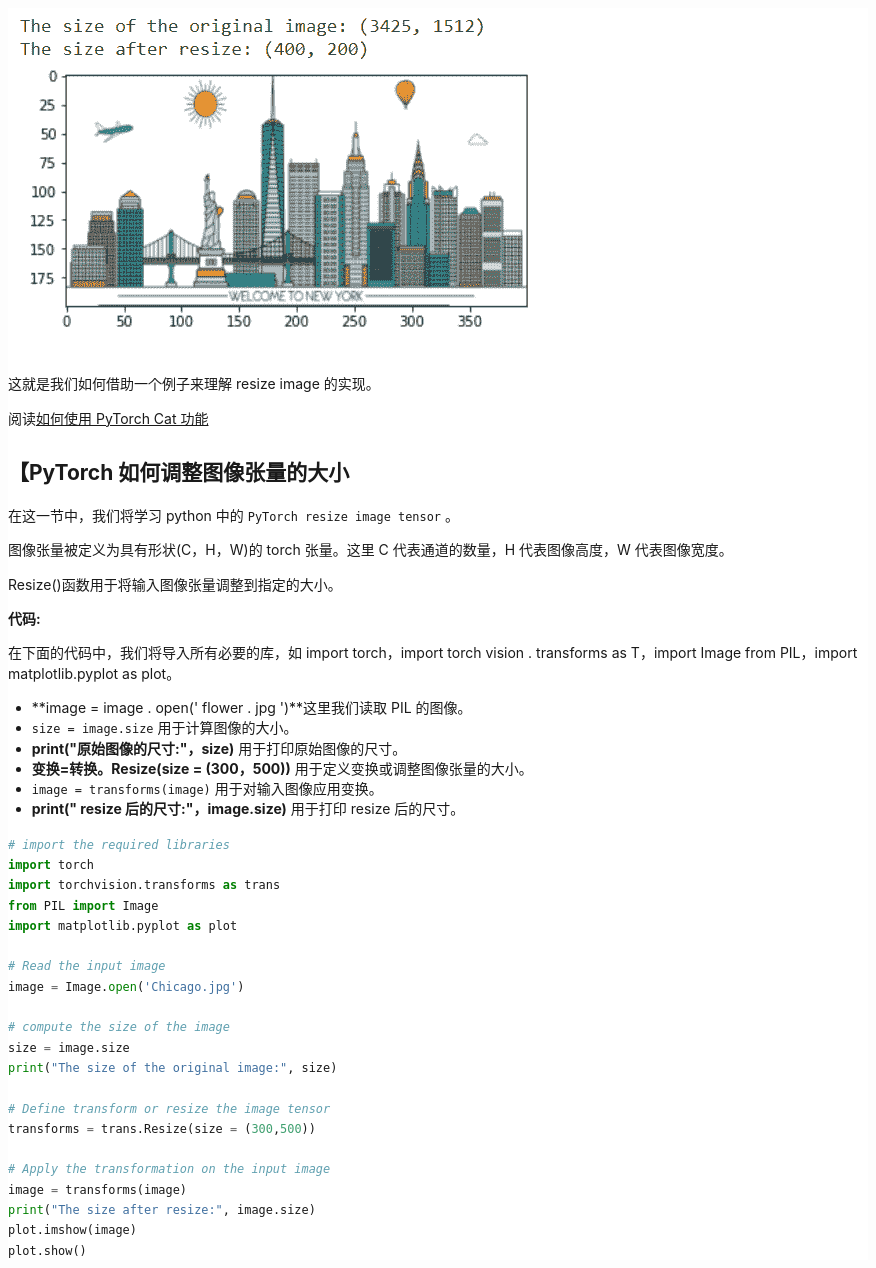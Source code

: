![PyTorch resize image example](img/1986caac0ca68015d3e793dcb6b1300b.png "PyTorch resize image")

这就是我们如何借助一个例子来理解 resize image 的实现。

阅读[如何使用 PyTorch Cat 功能](https://pythonguides.com/pytorch-cat-function/)

## 【PyTorch 如何调整图像张量的大小

在这一节中，我们将学习 python 中的 `PyTorch resize image tensor` 。

图像张量被定义为具有形状(C，H，W)的 torch 张量。这里 C 代表通道的数量，H 代表图像高度，W 代表图像宽度。

Resize()函数用于将输入图像张量调整到指定的大小。

**代码:**

在下面的代码中，我们将导入所有必要的库，如 import torch，import torch vision . transforms as T，import Image from PIL，import matplotlib.pyplot as plot。

*   **image = image . open(' flower . jpg ')**这里我们读取 PIL 的图像。
*   `size = image.size` 用于计算图像的大小。
*   **print("原始图像的尺寸:"，size)** 用于打印原始图像的尺寸。
*   **变换=转换。Resize(size = (300，500))** 用于定义变换或调整图像张量的大小。
*   `image = transforms(image)` 用于对输入图像应用变换。
*   **print(" resize 后的尺寸:"，image.size)** 用于打印 resize 后的尺寸。

```py
# import the required libraries
import torch
import torchvision.transforms as trans
from PIL import Image
import matplotlib.pyplot as plot

# Read the input image
image = Image.open('Chicago.jpg')

# compute the size of the image
size = image.size
print("The size of the original image:", size)

# Define transform or resize the image tensor
transforms = trans.Resize(size = (300,500))

# Apply the transformation on the input image
image = transforms(image)
print("The size after resize:", image.size)
plot.imshow(image)
plot.show()
```
